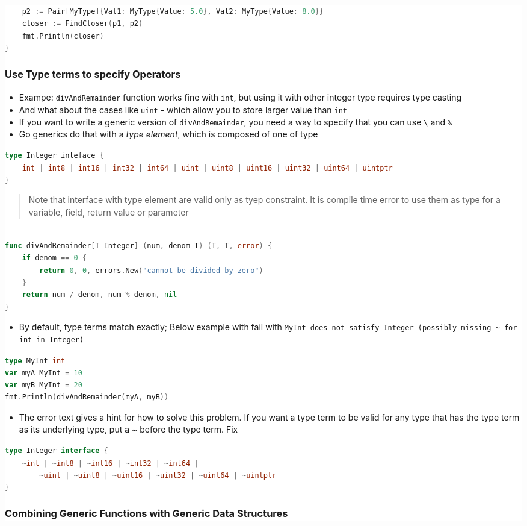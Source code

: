 ```go
    p2 := Pair[MyType]{Val1: MyType{Value: 5.0}, Val2: MyType{Value: 8.0}}
    closer := FindCloser(p1, p2)
    fmt.Println(closer)
}

```

### Use Type terms to specify Operators

- Exampe: `divAndRemainder` function works fine with `int`, but using it with other integer type requires type casting
- And what about the cases like `uint` - which allow you to store larger value than `int`
- If you want to write a generic version of `divAndRemainder`, you need a way to specify that you can use `\` and `%` 
- Go generics do that with a *type element*, which is composed of one of type 

```go
type Integer inteface {
    int | int8 | int16 | int32 | int64 | uint | uint8 | uint16 | uint32 | uint64 | uintptr
}
```

> Note that interface with type element are valid only as tyep constraint. It is compile time error to use them as type for a variable, field, return value or parameter

```go

func divAndRemainder[T Integer] (num, denom T) (T, T, error) {
    if denom == 0 {
        return 0, 0, errors.New("cannot be divided by zero")
    }
    return num / denom, num % denom, nil
}
```
- By default, type terms match exactly; Below example with fail with `MyInt does not satisfy Integer (possibly missing ~ for int in Integer)`
```go
type MyInt int
var myA MyInt = 10
var myB MyInt = 20
fmt.Println(divAndRemainder(myA, myB)) 

```

- The error text gives a hint for how to solve this problem. If you want a type term to be valid for any type that has the type term as its underlying type, put a ~ before the type term. Fix 
```go
type Integer interface {
    ~int | ~int8 | ~int16 | ~int32 | ~int64 |
        ~uint | ~uint8 | ~uint16 | ~uint32 | ~uint64 | ~uintptr
}
```

### Combining Generic Functions with Generic Data Structures
